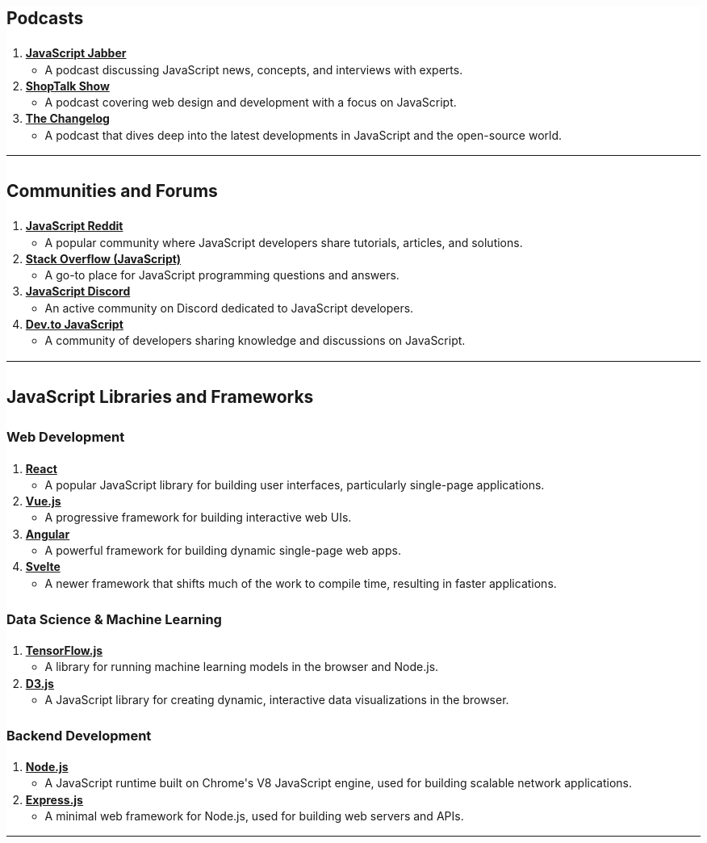 
## Podcasts

1. **[JavaScript Jabber](https://devchat.tv/javascript-jabber/)**  
   - A podcast discussing JavaScript news, concepts, and interviews with experts.
2. **[ShopTalk Show](https://shoptalkshow.com/)**  
   - A podcast covering web design and development with a focus on JavaScript.
3. **[The Changelog](https://changelog.com/podcast)**  
   - A podcast that dives deep into the latest developments in JavaScript and the open-source world.

---

## Communities and Forums

1. **[JavaScript Reddit](https://www.reddit.com/r/javascript/)**  
   - A popular community where JavaScript developers share tutorials, articles, and solutions.
2. **[Stack Overflow (JavaScript)](https://stackoverflow.com/questions/tagged/javascript)**  
   - A go-to place for JavaScript programming questions and answers.
3. **[JavaScript Discord](https://discord.gg/javascript)**  
   - An active community on Discord dedicated to JavaScript developers.
4. **[Dev.to JavaScript](https://dev.to/t/javascript)**  
   - A community of developers sharing knowledge and discussions on JavaScript.

---

## JavaScript Libraries and Frameworks

### Web Development

1. **[React](https://reactjs.org/)**  
   - A popular JavaScript library for building user interfaces, particularly single-page applications.
2. **[Vue.js](https://vuejs.org/)**  
   - A progressive framework for building interactive web UIs.
3. **[Angular](https://angular.io/)**  
   - A powerful framework for building dynamic single-page web apps.
4. **[Svelte](https://svelte.dev/)**  
   - A newer framework that shifts much of the work to compile time, resulting in faster applications.

### Data Science & Machine Learning

1. **[TensorFlow.js](https://www.tensorflow.org/js)**  
   - A library for running machine learning models in the browser and Node.js.
2. **[D3.js](https://d3js.org/)**  
   - A JavaScript library for creating dynamic, interactive data visualizations in the browser.

### Backend Development

1. **[Node.js](https://nodejs.org/en/)**  
   - A JavaScript runtime built on Chrome's V8 JavaScript engine, used for building scalable network applications.
2. **[Express.js](https://expressjs.com/)**  
   - A minimal web framework for Node.js, used for building web servers and APIs.

---